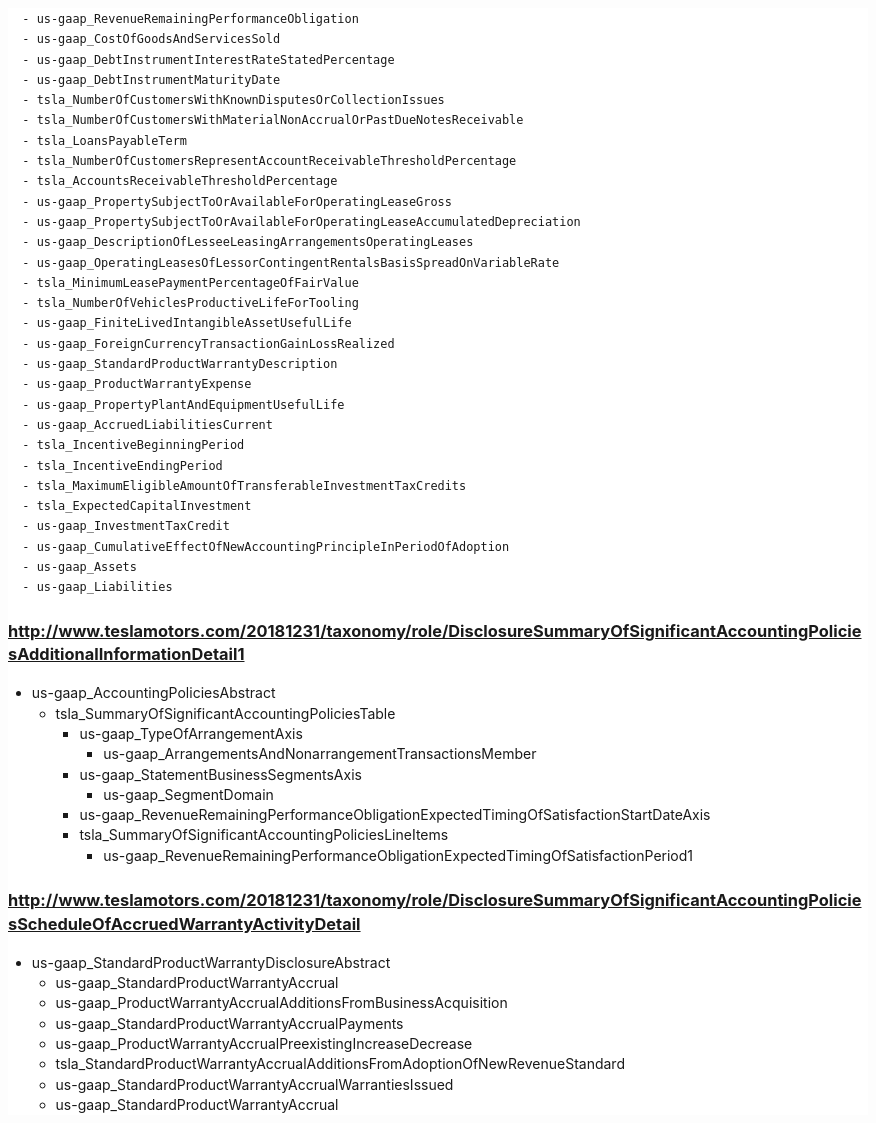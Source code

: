       - us-gaap_RevenueRemainingPerformanceObligation
      - us-gaap_CostOfGoodsAndServicesSold
      - us-gaap_DebtInstrumentInterestRateStatedPercentage
      - us-gaap_DebtInstrumentMaturityDate
      - tsla_NumberOfCustomersWithKnownDisputesOrCollectionIssues
      - tsla_NumberOfCustomersWithMaterialNonAccrualOrPastDueNotesReceivable
      - tsla_LoansPayableTerm
      - tsla_NumberOfCustomersRepresentAccountReceivableThresholdPercentage
      - tsla_AccountsReceivableThresholdPercentage
      - us-gaap_PropertySubjectToOrAvailableForOperatingLeaseGross
      - us-gaap_PropertySubjectToOrAvailableForOperatingLeaseAccumulatedDepreciation
      - us-gaap_DescriptionOfLesseeLeasingArrangementsOperatingLeases
      - us-gaap_OperatingLeasesOfLessorContingentRentalsBasisSpreadOnVariableRate
      - tsla_MinimumLeasePaymentPercentageOfFairValue
      - tsla_NumberOfVehiclesProductiveLifeForTooling
      - us-gaap_FiniteLivedIntangibleAssetUsefulLife
      - us-gaap_ForeignCurrencyTransactionGainLossRealized
      - us-gaap_StandardProductWarrantyDescription
      - us-gaap_ProductWarrantyExpense
      - us-gaap_PropertyPlantAndEquipmentUsefulLife
      - us-gaap_AccruedLiabilitiesCurrent
      - tsla_IncentiveBeginningPeriod
      - tsla_IncentiveEndingPeriod
      - tsla_MaximumEligibleAmountOfTransferableInvestmentTaxCredits
      - tsla_ExpectedCapitalInvestment
      - us-gaap_InvestmentTaxCredit
      - us-gaap_CumulativeEffectOfNewAccountingPrincipleInPeriodOfAdoption
      - us-gaap_Assets
      - us-gaap_Liabilities

### http://www.teslamotors.com/20181231/taxonomy/role/DisclosureSummaryOfSignificantAccountingPoliciesAdditionalInformationDetail1

- us-gaap_AccountingPoliciesAbstract
  - tsla_SummaryOfSignificantAccountingPoliciesTable
    - us-gaap_TypeOfArrangementAxis
      - us-gaap_ArrangementsAndNonarrangementTransactionsMember
    - us-gaap_StatementBusinessSegmentsAxis
      - us-gaap_SegmentDomain
    - us-gaap_RevenueRemainingPerformanceObligationExpectedTimingOfSatisfactionStartDateAxis
    - tsla_SummaryOfSignificantAccountingPoliciesLineItems
      - us-gaap_RevenueRemainingPerformanceObligationExpectedTimingOfSatisfactionPeriod1

### http://www.teslamotors.com/20181231/taxonomy/role/DisclosureSummaryOfSignificantAccountingPoliciesScheduleOfAccruedWarrantyActivityDetail

- us-gaap_StandardProductWarrantyDisclosureAbstract
  - us-gaap_StandardProductWarrantyAccrual
  - us-gaap_ProductWarrantyAccrualAdditionsFromBusinessAcquisition
  - us-gaap_StandardProductWarrantyAccrualPayments
  - us-gaap_ProductWarrantyAccrualPreexistingIncreaseDecrease
  - tsla_StandardProductWarrantyAccrualAdditionsFromAdoptionOfNewRevenueStandard
  - us-gaap_StandardProductWarrantyAccrualWarrantiesIssued
  - us-gaap_StandardProductWarrantyAccrual
